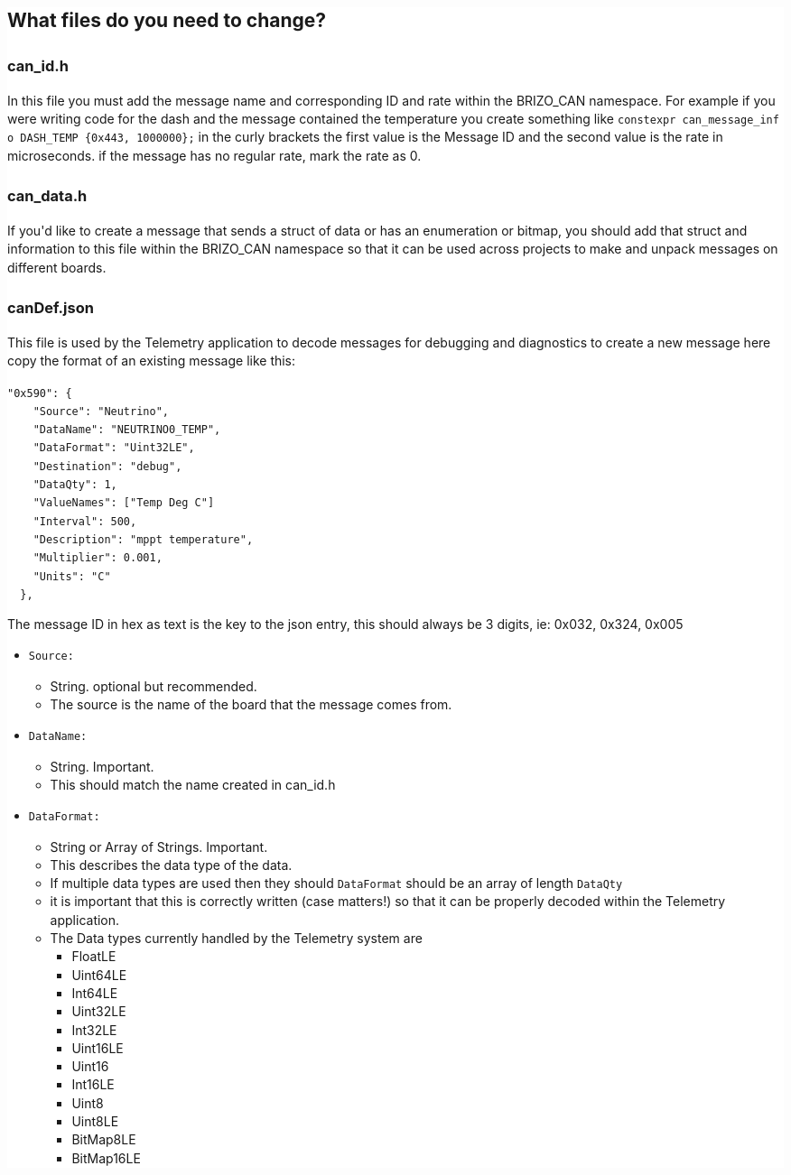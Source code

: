 ## What files do you need to change?
### can_id.h
In this file you must add the message name and corresponding ID and rate within the BRIZO_CAN namespace. For example if you were writing code for the dash and the message contained the temperature you create something like
`constexpr can_message_info DASH_TEMP {0x443, 1000000};`
in the curly brackets the first value is the Message ID and the second value is the rate in microseconds. if the message has no regular rate, mark the rate as 0.

### can_data.h
If you'd like to create a message that sends a struct of data or has an enumeration or bitmap, you should add that struct and information to this file within the BRIZO_CAN namespace so that it can be used across projects to make and unpack messages on different boards.

### canDef.json
This file is used by the Telemetry application to decode messages for debugging and diagnostics to create a new message here copy the format of an existing message like this:
```
"0x590": {
    "Source": "Neutrino",
    "DataName": "NEUTRINO0_TEMP",
    "DataFormat": "Uint32LE",
    "Destination": "debug",
    "DataQty": 1,
    "ValueNames": ["Temp Deg C"]
    "Interval": 500,
    "Description": "mppt temperature",
    "Multiplier": 0.001,
    "Units": "C"
  },
```

The message ID in hex as text is the key to the json entry, this should always be 3 digits, ie: 0x032, 0x324, 0x005

- `Source:` 
    - String. optional but recommended.
    - The source is the name of the board that the message comes from.

- `DataName:` 
    - String. Important.
    - This should match the name created in can_id.h

- `DataFormat:` 
    - String or Array of Strings. Important.
    - This describes the data type of the data.
    - If multiple data types are used then they should `DataFormat` should be an array of length `DataQty` 
    - it is important that this is correctly written (case matters!) so that it can be properly decoded within the Telemetry application. 
    - The Data types currently handled by the Telemetry system are
        - FloatLE
        - Uint64LE
        - Int64LE
        - Uint32LE
        - Int32LE
        - Uint16LE
        - Uint16
        - Int16LE
        - Uint8
        - Uint8LE
        - BitMap8LE
        - BitMap16LE